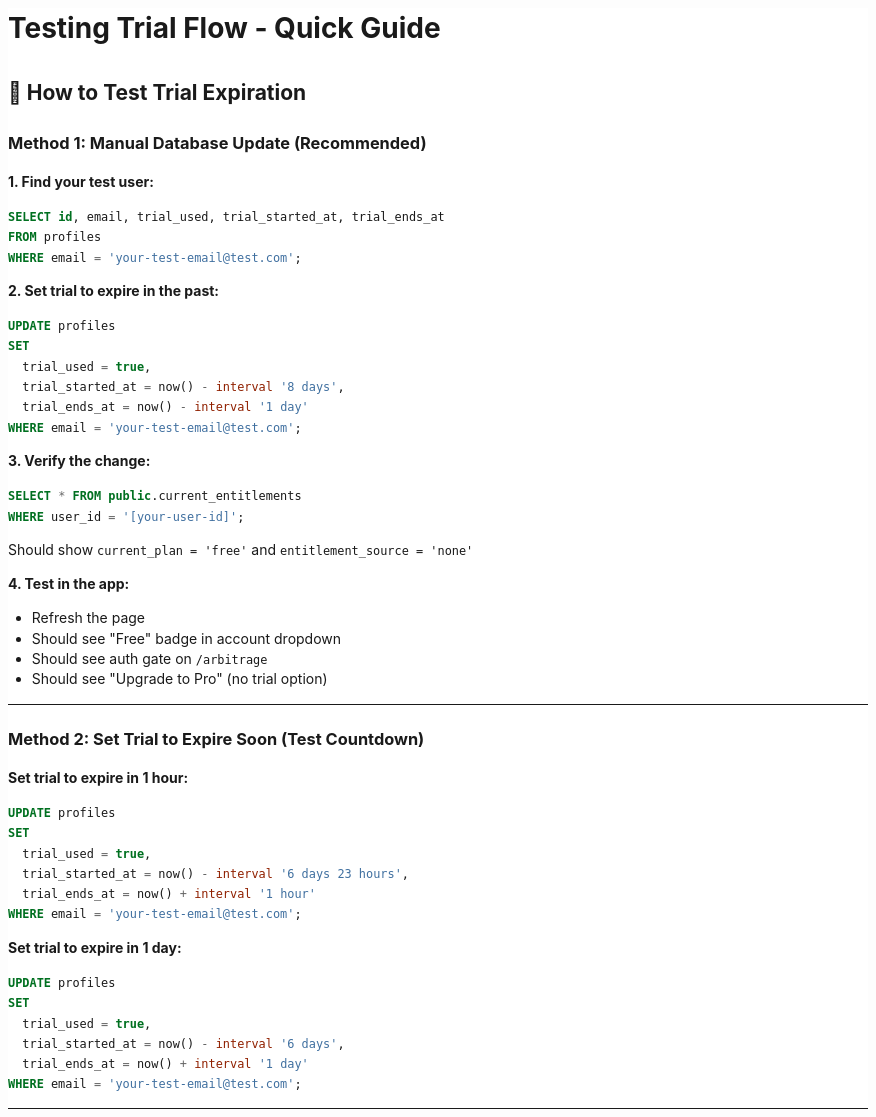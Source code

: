 # Testing Trial Flow - Quick Guide

## 🧪 How to Test Trial Expiration

### Method 1: Manual Database Update (Recommended)

**1. Find your test user:**
```sql
SELECT id, email, trial_used, trial_started_at, trial_ends_at 
FROM profiles 
WHERE email = 'your-test-email@test.com';
```

**2. Set trial to expire in the past:**
```sql
UPDATE profiles 
SET 
  trial_used = true,
  trial_started_at = now() - interval '8 days',
  trial_ends_at = now() - interval '1 day'
WHERE email = 'your-test-email@test.com';
```

**3. Verify the change:**
```sql
SELECT * FROM public.current_entitlements 
WHERE user_id = '[your-user-id]';
```
Should show `current_plan = 'free'` and `entitlement_source = 'none'`

**4. Test in the app:**
- Refresh the page
- Should see "Free" badge in account dropdown
- Should see auth gate on `/arbitrage`
- Should see "Upgrade to Pro" (no trial option)

---

### Method 2: Set Trial to Expire Soon (Test Countdown)

**Set trial to expire in 1 hour:**
```sql
UPDATE profiles 
SET 
  trial_used = true,
  trial_started_at = now() - interval '6 days 23 hours',
  trial_ends_at = now() + interval '1 hour'
WHERE email = 'your-test-email@test.com';
```

**Set trial to expire in 1 day:**
```sql
UPDATE profiles 
SET 
  trial_used = true,
  trial_started_at = now() - interval '6 days',
  trial_ends_at = now() + interval '1 day'
WHERE email = 'your-test-email@test.com';
```

---